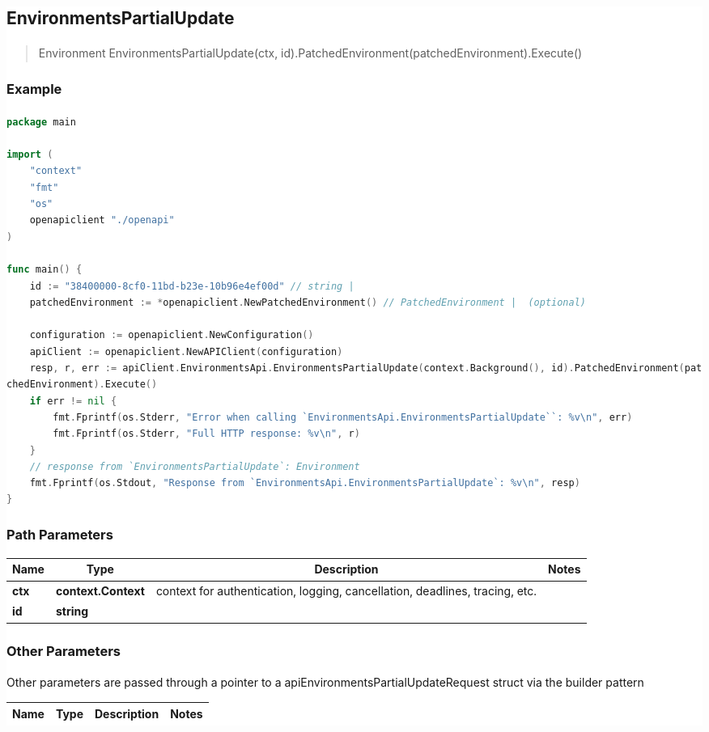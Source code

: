 
## EnvironmentsPartialUpdate

> Environment EnvironmentsPartialUpdate(ctx, id).PatchedEnvironment(patchedEnvironment).Execute()



### Example

```go
package main

import (
    "context"
    "fmt"
    "os"
    openapiclient "./openapi"
)

func main() {
    id := "38400000-8cf0-11bd-b23e-10b96e4ef00d" // string | 
    patchedEnvironment := *openapiclient.NewPatchedEnvironment() // PatchedEnvironment |  (optional)

    configuration := openapiclient.NewConfiguration()
    apiClient := openapiclient.NewAPIClient(configuration)
    resp, r, err := apiClient.EnvironmentsApi.EnvironmentsPartialUpdate(context.Background(), id).PatchedEnvironment(patchedEnvironment).Execute()
    if err != nil {
        fmt.Fprintf(os.Stderr, "Error when calling `EnvironmentsApi.EnvironmentsPartialUpdate``: %v\n", err)
        fmt.Fprintf(os.Stderr, "Full HTTP response: %v\n", r)
    }
    // response from `EnvironmentsPartialUpdate`: Environment
    fmt.Fprintf(os.Stdout, "Response from `EnvironmentsApi.EnvironmentsPartialUpdate`: %v\n", resp)
}
```

### Path Parameters


Name | Type | Description  | Notes
------------- | ------------- | ------------- | -------------
**ctx** | **context.Context** | context for authentication, logging, cancellation, deadlines, tracing, etc.
**id** | **string** |  | 

### Other Parameters

Other parameters are passed through a pointer to a apiEnvironmentsPartialUpdateRequest struct via the builder pattern


Name | Type | Description  | Notes
------------- | ------------- | ------------- | -------------
